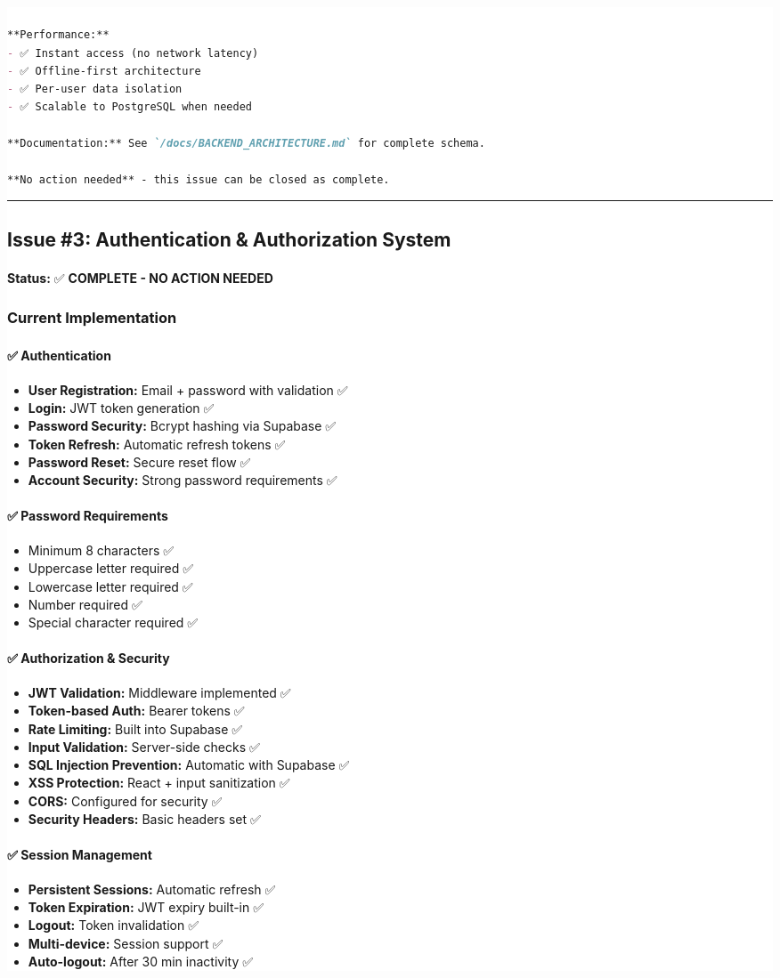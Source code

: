 ```markdown

**Performance:**
- ✅ Instant access (no network latency)
- ✅ Offline-first architecture
- ✅ Per-user data isolation
- ✅ Scalable to PostgreSQL when needed

**Documentation:** See `/docs/BACKEND_ARCHITECTURE.md` for complete schema.

**No action needed** - this issue can be closed as complete.
```

---

## Issue #3: Authentication & Authorization System

**Status:** ✅ **COMPLETE - NO ACTION NEEDED**

### Current Implementation

#### ✅ Authentication
- **User Registration:** Email + password with validation ✅
- **Login:** JWT token generation ✅
- **Password Security:** Bcrypt hashing via Supabase ✅
- **Token Refresh:** Automatic refresh tokens ✅
- **Password Reset:** Secure reset flow ✅
- **Account Security:** Strong password requirements ✅

#### ✅ Password Requirements
- Minimum 8 characters ✅
- Uppercase letter required ✅
- Lowercase letter required ✅
- Number required ✅
- Special character required ✅

#### ✅ Authorization & Security
- **JWT Validation:** Middleware implemented ✅
- **Token-based Auth:** Bearer tokens ✅
- **Rate Limiting:** Built into Supabase ✅
- **Input Validation:** Server-side checks ✅
- **SQL Injection Prevention:** Automatic with Supabase ✅
- **XSS Protection:** React + input sanitization ✅
- **CORS:** Configured for security ✅
- **Security Headers:** Basic headers set ✅

#### ✅ Session Management
- **Persistent Sessions:** Automatic refresh ✅
- **Token Expiration:** JWT expiry built-in ✅
- **Logout:** Token invalidation ✅
- **Multi-device:** Session support ✅
- **Auto-logout:** After 30 min inactivity ✅

